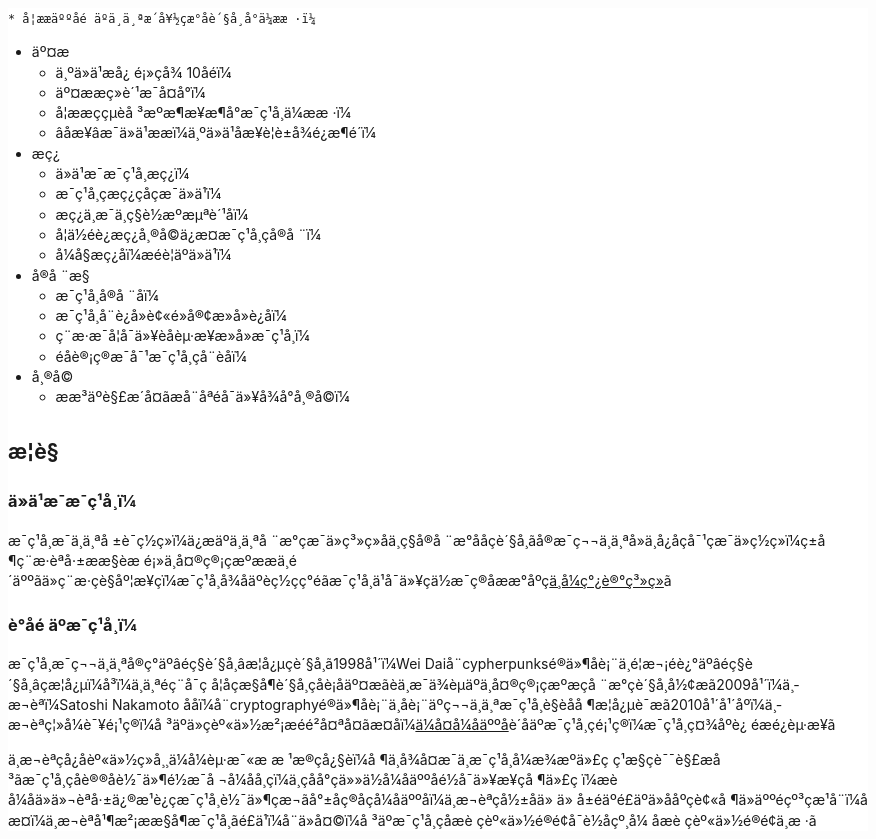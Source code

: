     * å¦ææäººåé äºä¸ä¸ªæ´å¥½çæ°å­è´§å¸å°ä¼ææ ·ï¼
  * äº¤æ
    * ä¸ºä»ä¹æå¿ é¡»ç­å¾ 10åéï¼
    * äº¤ææç»­è´¹æ¯å¤å°ï¼
    * å¦ææççµèå ³æºæ¶æ¥æ¶å°æ¯ç¹å¸ä¼ææ ·ï¼
    * âåæ­¥âæ¯ä»ä¹ææï¼ä¸ºä»ä¹åæ­¥è¦è±å¾é¿æ¶é´ï¼
  * æç¿
    * ä»ä¹æ¯æ¯ç¹å¸æç¿ï¼
    * æ¯ç¹å¸çæç¿çåçæ¯ä»ä¹ï¼
    * æç¿ä¸æ¯ä¸ç§è½æºæµªè´¹åï¼
    * å¦ä½éè¿æç¿å¸®å©ä¿æ¤æ¯ç¹å¸çå®å ¨ï¼
    * å¼å§æç¿åï¼æéè¦äºä»ä¹ï¼
  * å®å ¨æ§
    * æ¯ç¹å¸å®å ¨åï¼
    * æ¯ç¹å¸å¨è¿å»è¢«é»å®¢æ»å»è¿åï¼
    * ç¨æ·æ¯å¦å¯ä»¥èåèµ·æ¥æ»å»æ¯ç¹å¸ï¼
    * éå­è®¡ç®æ¯å¯¹æ¯ç¹å¸çå¨èåï¼
  * å¸®å©
    * ææ³äºè§£æ´å¤ãæå¨åªéå¯ä»¥å¾å°å¸®å©ï¼

## æ¦è§

### ä»ä¹æ¯æ¯ç¹å¸ï¼

æ¯ç¹å¸æ¯ä¸ä¸ªå ±è¯ç½ç»ï¼ä¿æäºä¸ä¸ªå
¨æ°çæ¯ä»ç³»ç»åä¸ç§å®å
¨æ°å­åçè´§å¸ãå®æ¯ç¬¬ä¸ä¸ªå»ä¸­å¿åçå¯¹ç­æ¯ä»ç½ç»ï¼ç±å
¶ç¨æ·èªå·±ææ§èæ
é¡»ä¸­å¤®ç®¡çæºææä¸­é´äººãä»ç¨æ·çè§åº¦æ¥çï¼æ¯ç¹å¸å¾åäºèç½çç°éãæ¯ç¹å¸ä¹å¯ä»¥çä½æ¯ç®åææ°åºç[ä¸å¼ç°¿è®°ç³»ç»](http://financialcryptography.com/mt/archives/001325.html)ã

### è°åé äºæ¯ç¹å¸ï¼

æ¯ç¹å¸æ¯ç¬¬ä¸ä¸ªå®ç°äºâéç§è´§å¸âæ¦å¿µçè´§å¸ã1998å¹´ï¼Wei
Daiå¨cypherpunksé®ä»¶åè¡¨ä¸­é¦æ¬¡éè¿°äºâéç§è´§å¸âçæ¦å¿µï¼å³ï¼ä¸ä¸ªéç¨å¯ç
å­¦åçæ§å¶è´§å¸çåè¡åäº¤æãèä¸æ¯ä¾èµäºä¸­å¤®ç®¡çæºæçå
¨æ°çè´§å¸å½¢æã2009å¹´ï¼ä¸­æ¬èªï¼Satoshi Nakamoto
ååï¼å¨cryptographyé®ä»¶åè¡¨ä¸­åè¡¨äºç¬¬ä¸ä¸ªæ¯ç¹å¸è§èåå
¶æ¦å¿µè¯æã2010å¹´å¹´åºï¼ä¸­æ¬èªç¦»å¼è¯¥é¡¹ç®ï¼å
³äºä»çèº«ä»½æ²¡æéé²å¤ªå¤ãæ­¤åï¼[ä¼å¤å¼åäººå](/zh_CN/development)è´åäºæ¯ç¹å¸çé¡¹ç®ï¼æ¯ç¹å¸ç¤¾åºè¿
éæé¿èµ·æ¥ã

ä¸­æ¬èªçå¿åèº«ä»½ç»å¸¸ä¼å¼èµ·æ¯«æ æ ¹æ®çå¿§èï¼å
¶ä¸­å¾å¤æ¯ä¸æ¯ç¹å¸å¼æ¾æºä»£ç ç¹æ§çè¯¯è§£æå
³ãæ¯ç¹å¸çåè®®åè½¯ä»¶é½æ¯å
¬å¼åå¸çï¼ä¸çåå°çä»»ä½å¼åäººåé½å¯ä»¥æ¥çå ¶ä»£ç
ï¼æè
å¼åä»ä»¬èªå·±ä¿®æ¹è¿çæ¯ç¹å¸è½¯ä»¶çæ¬ãå°±åç®åçå¼åäººåï¼ä¸­æ¬èªçå½±åä»
ä» å±éäºé£äºä»ååºçè¢«å ¶ä»äººéçº³çæ¹å¨ï¼å
æ­¤ï¼ä¸­æ¬èªå¹¶æ²¡ææ§å¶æ¯ç¹å¸ãé£ä¹ï¼å¨ä»å¤©ï¼å
³äºæ¯ç¹å¸çåæè çèº«ä»½é®é¢å¯è½åçº¸å¼ åæè
çèº«ä»½é®é¢ä¸æ ·ã
